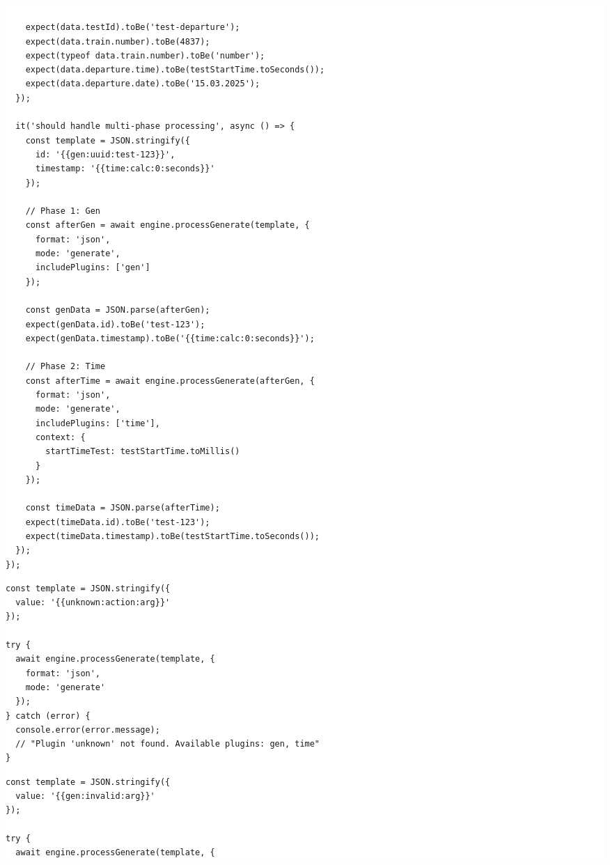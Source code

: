 ``` highlight

    expect(data.testId).toBe('test-departure');
    expect(data.train.number).toBe(4837);
    expect(typeof data.train.number).toBe('number');
    expect(data.departure.time).toBe(testStartTime.toSeconds());
    expect(data.departure.date).toBe('15.03.2025');
  });

  it('should handle multi-phase processing', async () => {
    const template = JSON.stringify({
      id: '{{gen:uuid:test-123}}',
      timestamp: '{{time:calc:0:seconds}}'
    });

    // Phase 1: Gen
    const afterGen = await engine.processGenerate(template, {
      format: 'json',
      mode: 'generate',
      includePlugins: ['gen']
    });

    const genData = JSON.parse(afterGen);
    expect(genData.id).toBe('test-123');
    expect(genData.timestamp).toBe('{{time:calc:0:seconds}}');

    // Phase 2: Time
    const afterTime = await engine.processGenerate(afterGen, {
      format: 'json',
      mode: 'generate',
      includePlugins: ['time'],
      context: {
        startTimeTest: testStartTime.toMillis()
      }
    });

    const timeData = JSON.parse(afterTime);
    expect(timeData.id).toBe('test-123');
    expect(timeData.timestamp).toBe(testStartTime.toSeconds());
  });
});
```

``` highlight
const template = JSON.stringify({
  value: '{{unknown:action:arg}}'
});

try {
  await engine.processGenerate(template, {
    format: 'json',
    mode: 'generate'
  });
} catch (error) {
  console.error(error.message);
  // "Plugin 'unknown' not found. Available plugins: gen, time"
}
```
``` highlight
const template = JSON.stringify({
  value: '{{gen:invalid:arg}}'
});

try {
  await engine.processGenerate(template, {
```

  [key: string]: any;